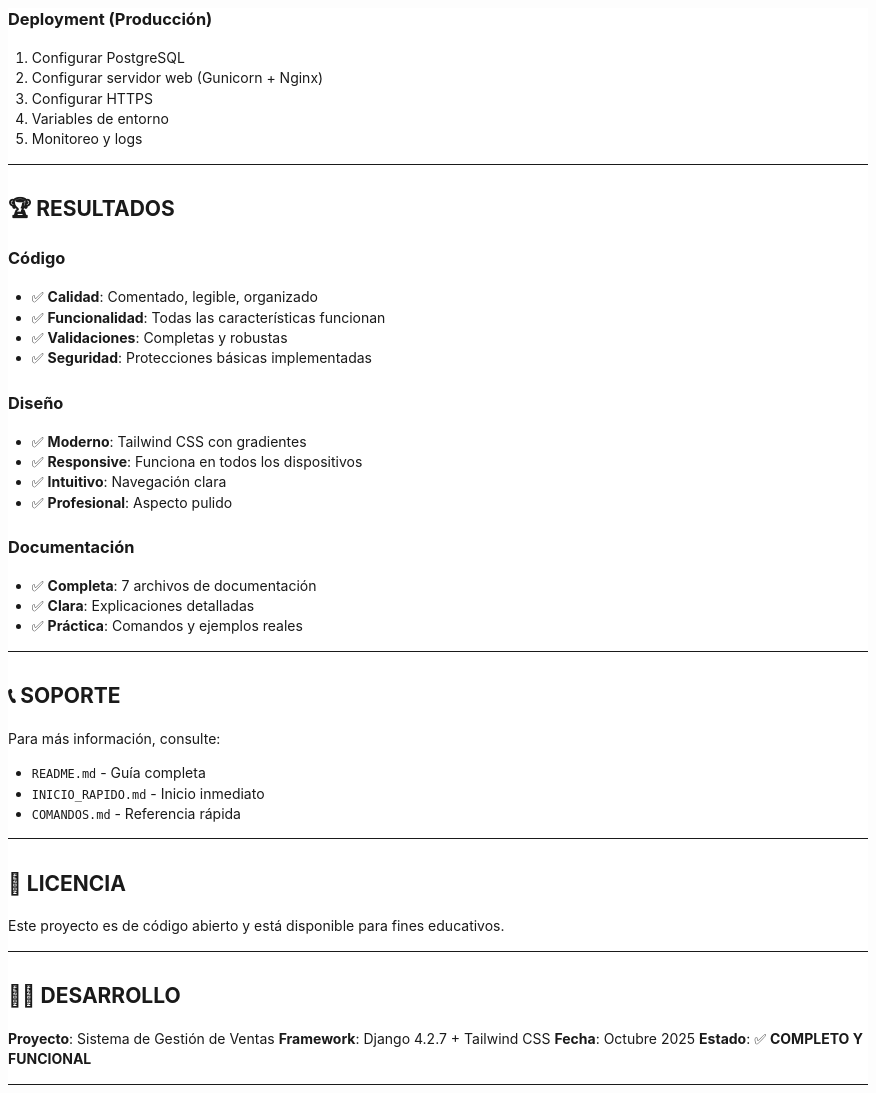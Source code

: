 ### Deployment (Producción)
1. Configurar PostgreSQL
2. Configurar servidor web (Gunicorn + Nginx)
3. Configurar HTTPS
4. Variables de entorno
5. Monitoreo y logs

---

## 🏆 RESULTADOS

### Código
- ✅ **Calidad**: Comentado, legible, organizado
- ✅ **Funcionalidad**: Todas las características funcionan
- ✅ **Validaciones**: Completas y robustas
- ✅ **Seguridad**: Protecciones básicas implementadas

### Diseño
- ✅ **Moderno**: Tailwind CSS con gradientes
- ✅ **Responsive**: Funciona en todos los dispositivos
- ✅ **Intuitivo**: Navegación clara
- ✅ **Profesional**: Aspecto pulido

### Documentación
- ✅ **Completa**: 7 archivos de documentación
- ✅ **Clara**: Explicaciones detalladas
- ✅ **Práctica**: Comandos y ejemplos reales

---

## 📞 SOPORTE

Para más información, consulte:
- `README.md` - Guía completa
- `INICIO_RAPIDO.md` - Inicio inmediato
- `COMANDOS.md` - Referencia rápida

---

## 📜 LICENCIA

Este proyecto es de código abierto y está disponible para fines educativos.

---

## 👨‍💻 DESARROLLO

**Proyecto**: Sistema de Gestión de Ventas
**Framework**: Django 4.2.7 + Tailwind CSS
**Fecha**: Octubre 2025
**Estado**: ✅ **COMPLETO Y FUNCIONAL**

---
